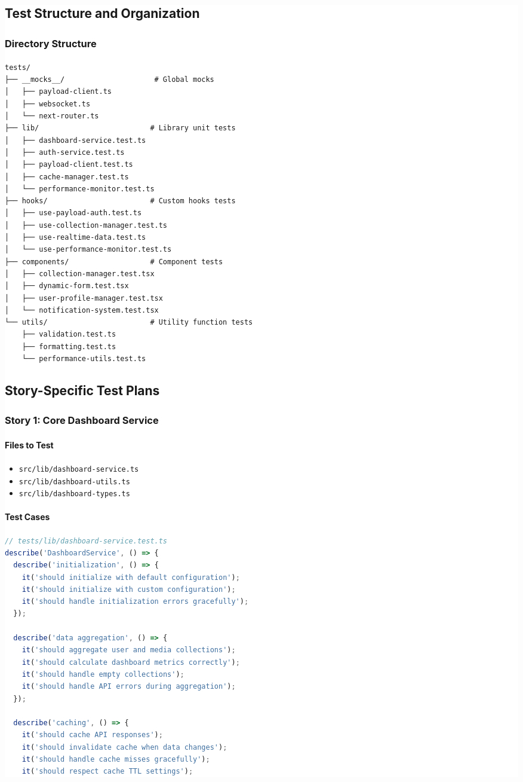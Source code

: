 ## Test Structure and Organization

### Directory Structure
```
tests/
├── __mocks__/                     # Global mocks
│   ├── payload-client.ts
│   ├── websocket.ts
│   └── next-router.ts
├── lib/                          # Library unit tests
│   ├── dashboard-service.test.ts
│   ├── auth-service.test.ts
│   ├── payload-client.test.ts
│   ├── cache-manager.test.ts
│   └── performance-monitor.test.ts
├── hooks/                        # Custom hooks tests
│   ├── use-payload-auth.test.ts
│   ├── use-collection-manager.test.ts
│   ├── use-realtime-data.test.ts
│   └── use-performance-monitor.test.ts
├── components/                   # Component tests
│   ├── collection-manager.test.tsx
│   ├── dynamic-form.test.tsx
│   ├── user-profile-manager.test.tsx
│   └── notification-system.test.tsx
└── utils/                        # Utility function tests
    ├── validation.test.ts
    ├── formatting.test.ts
    └── performance-utils.test.ts
```

## Story-Specific Test Plans

### Story 1: Core Dashboard Service

#### Files to Test
- `src/lib/dashboard-service.ts`
- `src/lib/dashboard-utils.ts`
- `src/lib/dashboard-types.ts`

#### Test Cases
```typescript
// tests/lib/dashboard-service.test.ts
describe('DashboardService', () => {
  describe('initialization', () => {
    it('should initialize with default configuration');
    it('should initialize with custom configuration');
    it('should handle initialization errors gracefully');
  });

  describe('data aggregation', () => {
    it('should aggregate user and media collections');
    it('should calculate dashboard metrics correctly');
    it('should handle empty collections');
    it('should handle API errors during aggregation');
  });

  describe('caching', () => {
    it('should cache API responses');
    it('should invalidate cache when data changes');
    it('should handle cache misses gracefully');
    it('should respect cache TTL settings');
```